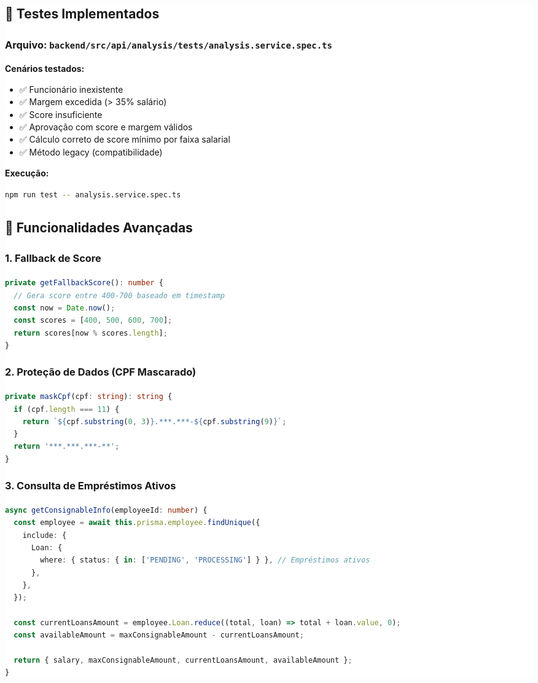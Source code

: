## 🧪 Testes Implementados

### **Arquivo:** `backend/src/api/analysis/tests/analysis.service.spec.ts`

**Cenários testados:**
- ✅ Funcionário inexistente
- ✅ Margem excedida (> 35% salário)
- ✅ Score insuficiente
- ✅ Aprovação com score e margem válidos
- ✅ Cálculo correto de score mínimo por faixa salarial
- ✅ Método legacy (compatibilidade)

**Execução:**
```bash
npm run test -- analysis.service.spec.ts
```

## 🚀 Funcionalidades Avançadas

### **1. Fallback de Score**
```typescript
private getFallbackScore(): number {
  // Gera score entre 400-700 baseado em timestamp
  const now = Date.now();
  const scores = [400, 500, 600, 700];
  return scores[now % scores.length];
}
```

### **2. Proteção de Dados (CPF Mascarado)**
```typescript
private maskCpf(cpf: string): string {
  if (cpf.length === 11) {
    return `${cpf.substring(0, 3)}.***.***-${cpf.substring(9)}`;
  }
  return '***.***.***-**';
}
```

### **3. Consulta de Empréstimos Ativos**
```typescript
async getConsignableInfo(employeeId: number) {
  const employee = await this.prisma.employee.findUnique({
    include: {
      Loan: {
        where: { status: { in: ['PENDING', 'PROCESSING'] } }, // Empréstimos ativos
      },
    },
  });

  const currentLoansAmount = employee.Loan.reduce((total, loan) => total + loan.value, 0);
  const availableAmount = maxConsignableAmount - currentLoansAmount;

  return { salary, maxConsignableAmount, currentLoansAmount, availableAmount };
}
```
